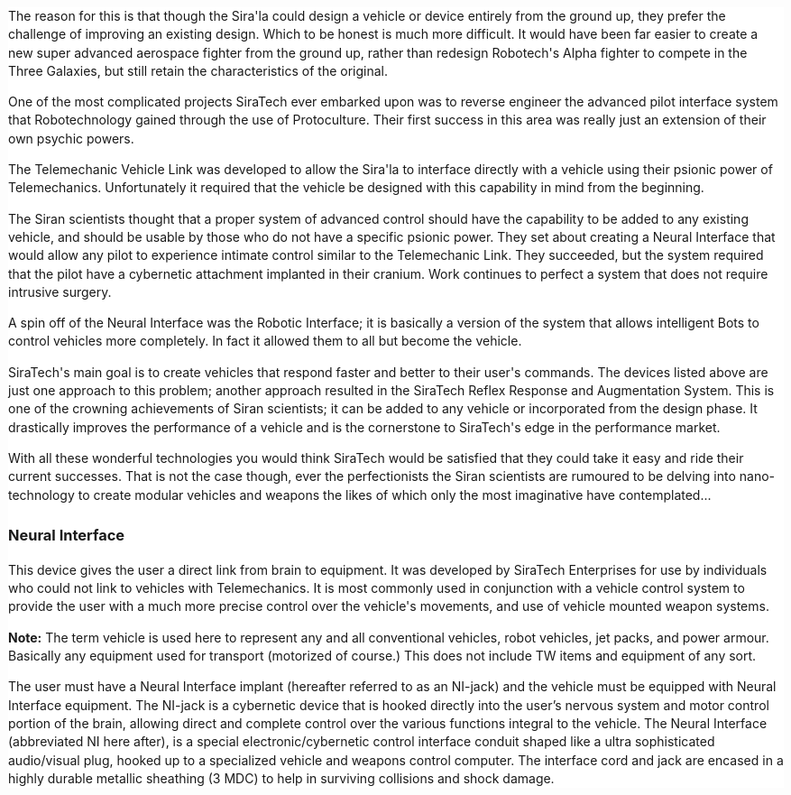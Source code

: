 The reason for this is that though the Sira'la could design a vehicle or device entirely from the ground up, they prefer the challenge of improving an existing design. Which to be honest is much more difficult. It would have been far easier to create a new super advanced aerospace fighter from the ground up, rather than redesign Robotech's Alpha fighter to compete in the Three Galaxies, but still retain the characteristics of the original.

One of the most complicated projects SiraTech ever embarked upon was to reverse engineer the advanced pilot interface system that Robotechnology gained through the use of Protoculture. Their first success in this area was really just an extension of their own psychic powers.

The Telemechanic Vehicle Link was developed to allow the Sira'la to interface directly with a vehicle using their psionic power of Telemechanics. Unfortunately it required that the vehicle be designed with this capability in mind from the beginning.

The Siran scientists thought that a proper system of advanced control should have the capability to be added to any existing vehicle, and should be usable by those who do not have a specific psionic power. They set about creating a Neural Interface that would allow any pilot to experience intimate control similar to the Telemechanic Link. They succeeded, but the system required that the pilot have a cybernetic attachment implanted in their cranium. Work continues to perfect a system that does not require intrusive surgery.

A spin off of the Neural Interface was the Robotic Interface; it is basically a version of the system that allows intelligent Bots to control vehicles more completely. In fact it allowed them to all but become the vehicle.

SiraTech's main goal is to create vehicles that respond faster and better to their user's commands. The devices listed above are just one approach to this problem; another approach resulted in the SiraTech Reflex Response and Augmentation System. This is one of the crowning achievements of Siran scientists; it can be added to any vehicle or incorporated from the design phase. It drastically improves the performance of a vehicle and is the cornerstone to SiraTech's edge in the performance market.

With all these wonderful technologies you would think SiraTech would be satisfied that they could take it easy and ride their current successes. That is not the case though, ever the perfectionists the Siran scientists are rumoured to be delving into nano-technology to create modular vehicles and weapons the likes of which only the most imaginative have contemplated...


### Neural Interface

This device gives the user a direct link from brain to equipment. It was developed by SiraTech Enterprises for use by individuals who could not link to vehicles with Telemechanics. It is most commonly used in conjunction with a vehicle control system to provide the user with a much more precise control over the vehicle's movements, and use of vehicle mounted weapon systems.

**Note:** The term vehicle is used here to represent any and all conventional vehicles, robot vehicles, jet packs, and power armour. Basically any equipment used for transport (motorized of course.) This does not include TW items and equipment of any sort.

The user must have a Neural Interface implant (hereafter referred to as an NI-jack) and the vehicle must be equipped with Neural Interface equipment. The NI-jack is a cybernetic device that is hooked directly into the user’s nervous system and motor control portion of the brain, allowing direct and complete control over the various functions integral to the vehicle. The Neural Interface (abbreviated NI here after), is a special electronic/cybernetic control interface conduit shaped like a ultra sophisticated audio/visual plug, hooked up to a specialized vehicle and weapons control computer. The interface cord and jack are encased in a highly durable metallic sheathing (3 MDC) to help in surviving collisions and shock damage.
